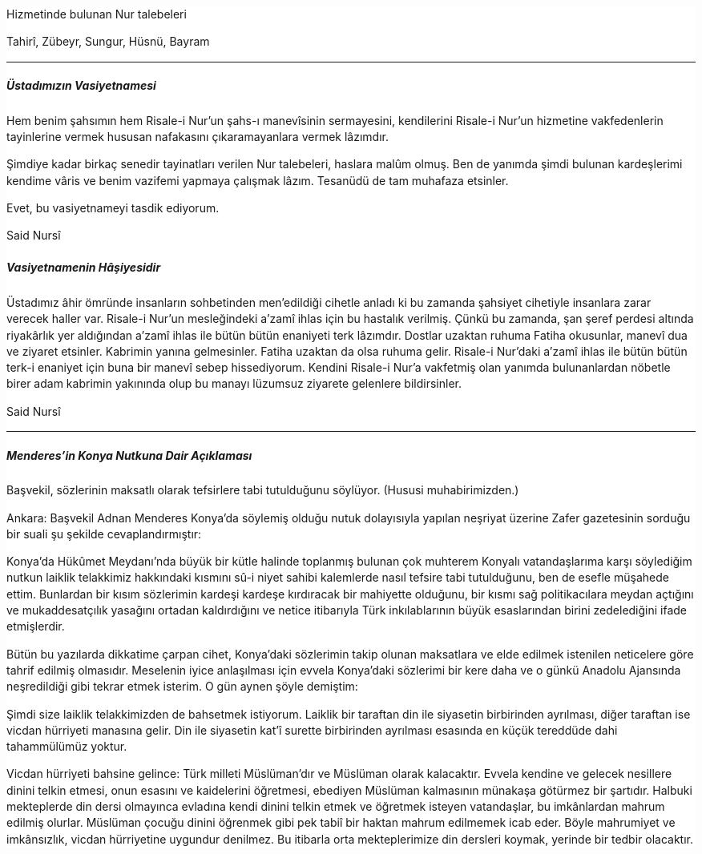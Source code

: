 Hizmetinde bulunan Nur talebeleri

Tahirî, Zübeyr, Sungur, Hüsnü, Bayram

***

##### Üstadımızın Vasiyetnamesi
Hem benim şahsımın hem Risale-i Nur’un şahs-ı manevîsinin sermayesini, kendilerini Risale-i Nur’un hizmetine vakfedenlerin tayinlerine vermek hususan nafakasını çıkaramayanlara vermek lâzımdır.

Şimdiye kadar birkaç senedir tayinatları verilen Nur talebeleri, haslara malûm olmuş. Ben de yanımda şimdi bulunan kardeşlerimi kendime vâris ve benim vazifemi yapmaya çalışmak lâzım. Tesanüdü de tam muhafaza etsinler.

Evet, bu vasiyetnameyi tasdik ediyorum.

Said Nursî

##### Vasiyetnamenin Hâşiyesidir
Üstadımız âhir ömründe insanların sohbetinden men’edildiği cihetle anladı ki bu zamanda şahsiyet cihetiyle insanlara zarar verecek haller var. Risale-i Nur’un mesleğindeki a’zamî ihlas için bu hastalık verilmiş. Çünkü bu zamanda, şan şeref perdesi altında riyakârlık yer aldığından a’zamî ihlas ile bütün bütün enaniyeti terk lâzımdır. Dostlar uzaktan ruhuma Fatiha okusunlar, manevî dua ve ziyaret etsinler. Kabrimin yanına gelmesinler. Fatiha uzaktan da olsa ruhuma gelir. Risale-i Nur’daki a’zamî ihlas ile bütün bütün terk-i enaniyet için buna bir manevî sebep hissediyorum. Kendini Risale-i Nur’a vakfetmiş olan yanımda bulunanlardan nöbetle birer adam kabrimin yakınında olup bu manayı lüzumsuz ziyarete gelenlere bildirsinler.

Said Nursî

***

##### Menderes’in Konya Nutkuna Dair Açıklaması
Başvekil, sözlerinin maksatlı olarak tefsirlere tabi tutulduğunu söylüyor. (Hususi muhabirimizden.)

Ankara: Başvekil Adnan Menderes Konya’da söylemiş olduğu nutuk dolayısıyla yapılan neşriyat üzerine Zafer gazetesinin sorduğu bir suali şu şekilde cevaplandırmıştır:

Konya’da Hükûmet Meydanı’nda büyük bir kütle halinde toplanmış bulunan çok muhterem Konyalı vatandaşlarıma karşı söylediğim nutkun laiklik telakkimiz hakkındaki kısmını sû-i niyet sahibi kalemlerde nasıl tefsire tabi tutulduğunu, ben de esefle müşahede ettim. Bunlardan bir kısım sözlerimin kardeşi kardeşe kırdıracak bir mahiyette olduğunu, bir kısmı sağ politikacılara meydan açtığını ve mukaddesatçılık yasağını ortadan kaldırdığını ve netice itibarıyla Türk inkılablarının büyük esaslarından birini zedelediğini ifade etmişlerdir.

Bütün bu yazılarda dikkatime çarpan cihet, Konya’daki sözlerimin takip olunan maksatlara ve elde edilmek istenilen neticelere göre tahrif edilmiş olmasıdır. Meselenin iyice anlaşılması için evvela Konya’daki sözlerimi bir kere daha ve o günkü Anadolu Ajansında neşredildiği gibi tekrar etmek isterim. O gün aynen şöyle demiştim:

Şimdi size laiklik telakkimizden de bahsetmek istiyorum. Laiklik bir taraftan din ile siyasetin birbirinden ayrılması, diğer taraftan ise vicdan hürriyeti manasına gelir. Din ile siyasetin kat’î surette birbirinden ayrılması esasında en küçük tereddüde dahi tahammülümüz yoktur.

Vicdan hürriyeti bahsine gelince: Türk milleti Müslüman’dır ve Müslüman olarak kalacaktır. Evvela kendine ve gelecek nesillere dinini telkin etmesi, onun esasını ve kaidelerini öğretmesi, ebediyen Müslüman kalmasının münakaşa götürmez bir şartıdır. Halbuki mekteplerde din dersi olmayınca evladına kendi dinini telkin etmek ve öğretmek isteyen vatandaşlar, bu imkânlardan mahrum edilmiş olurlar. Müslüman çocuğu dinini öğrenmek gibi pek tabiî bir haktan mahrum edilmemek icab eder. Böyle mahrumiyet ve imkânsızlık, vicdan hürriyetine uygundur denilmez. Bu itibarla orta mekteplerimize din dersleri koymak, yerinde bir tedbir olacaktır.
